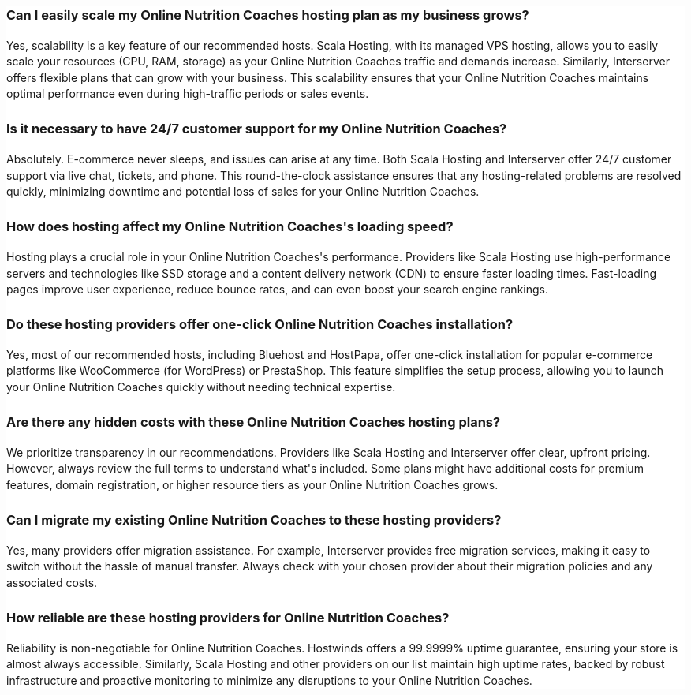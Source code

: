 ### Can I easily scale my Online Nutrition Coaches hosting plan as my business grows? 
Yes, scalability is a key feature of our recommended hosts. Scala Hosting, with its managed VPS hosting, allows you to easily scale your resources (CPU, RAM, storage) as your Online Nutrition Coaches traffic and demands increase. Similarly, Interserver offers flexible plans that can grow with your business. This scalability ensures that your Online Nutrition Coaches maintains optimal performance even during high-traffic periods or sales events.

### Is it necessary to have 24/7 customer support for my Online Nutrition Coaches? 
Absolutely. E-commerce never sleeps, and issues can arise at any time. Both Scala Hosting and Interserver offer 24/7 customer support via live chat, tickets, and phone. This round-the-clock assistance ensures that any hosting-related problems are resolved quickly, minimizing downtime and potential loss of sales for your Online Nutrition Coaches.

### How does hosting affect my Online Nutrition Coaches's loading speed? 
Hosting plays a crucial role in your Online Nutrition Coaches's performance. Providers like Scala Hosting use high-performance servers and technologies like SSD storage and a content delivery network (CDN) to ensure faster loading times. Fast-loading pages improve user experience, reduce bounce rates, and can even boost your search engine rankings.

### Do these hosting providers offer one-click Online Nutrition Coaches installation? 
Yes, most of our recommended hosts, including Bluehost and HostPapa, offer one-click installation for popular e-commerce platforms like WooCommerce (for WordPress) or PrestaShop. This feature simplifies the setup process, allowing you to launch your Online Nutrition Coaches quickly without needing technical expertise.

### Are there any hidden costs with these Online Nutrition Coaches hosting plans? 
We prioritize transparency in our recommendations. Providers like Scala Hosting and Interserver offer clear, upfront pricing. However, always review the full terms to understand what's included. Some plans might have additional costs for premium features, domain registration, or higher resource tiers as your Online Nutrition Coaches grows.

### Can I migrate my existing Online Nutrition Coaches to these hosting providers? 
Yes, many providers offer migration assistance. For example, Interserver provides free migration services, making it easy to switch without the hassle of manual transfer. Always check with your chosen provider about their migration policies and any associated costs.

### How reliable are these hosting providers for Online Nutrition Coaches? 
Reliability is non-negotiable for Online Nutrition Coaches. Hostwinds offers a 99.9999% uptime guarantee, ensuring your store is almost always accessible. Similarly, Scala Hosting and other providers on our list maintain high uptime rates, backed by robust infrastructure and proactive monitoring to minimize any disruptions to your Online Nutrition Coaches.
